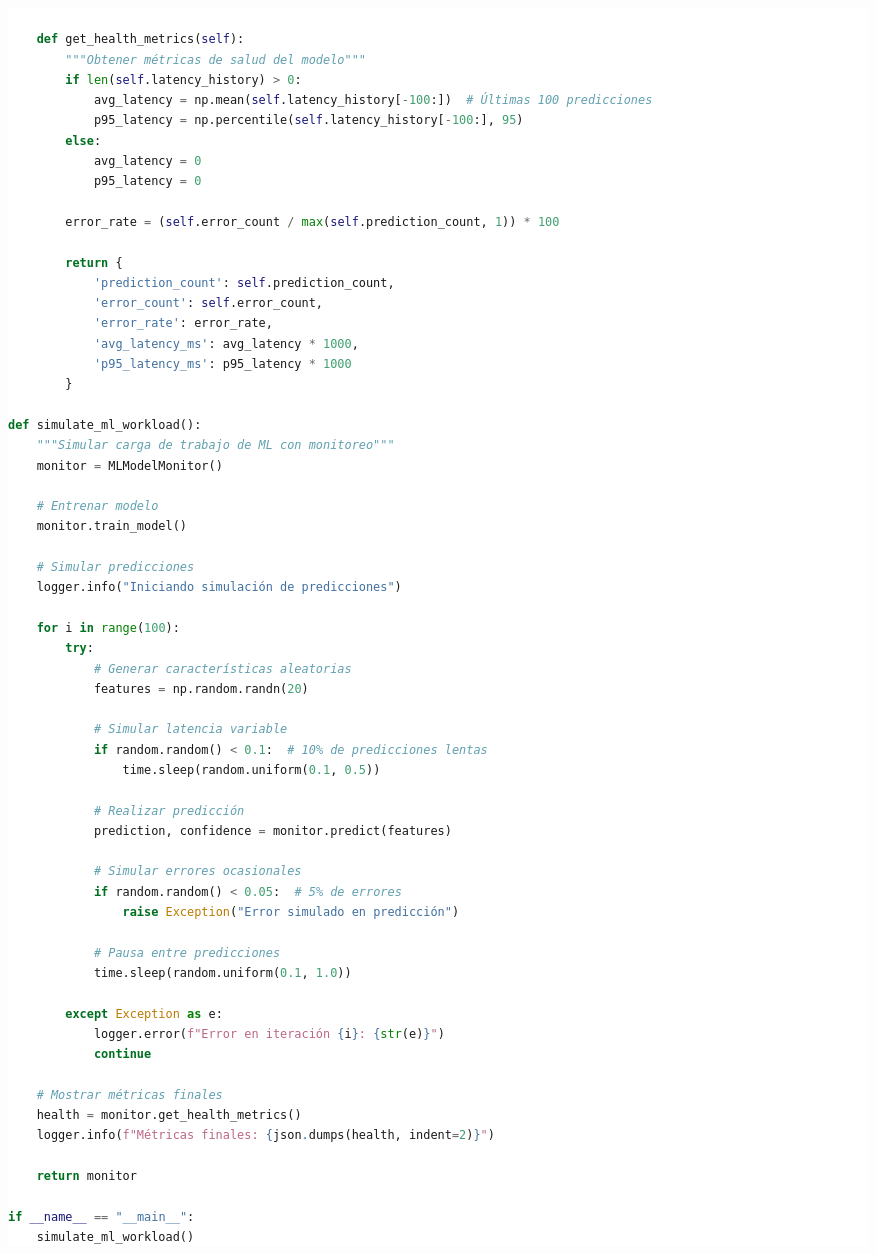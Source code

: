    ```python
   
       def get_health_metrics(self):
           """Obtener métricas de salud del modelo"""
           if len(self.latency_history) > 0:
               avg_latency = np.mean(self.latency_history[-100:])  # Últimas 100 predicciones
               p95_latency = np.percentile(self.latency_history[-100:], 95)
           else:
               avg_latency = 0
               p95_latency = 0
           
           error_rate = (self.error_count / max(self.prediction_count, 1)) * 100
           
           return {
               'prediction_count': self.prediction_count,
               'error_count': self.error_count,
               'error_rate': error_rate,
               'avg_latency_ms': avg_latency * 1000,
               'p95_latency_ms': p95_latency * 1000
           }
   
   def simulate_ml_workload():
       """Simular carga de trabajo de ML con monitoreo"""
       monitor = MLModelMonitor()
       
       # Entrenar modelo
       monitor.train_model()
       
       # Simular predicciones
       logger.info("Iniciando simulación de predicciones")
       
       for i in range(100):
           try:
               # Generar características aleatorias
               features = np.random.randn(20)
               
               # Simular latencia variable
               if random.random() < 0.1:  # 10% de predicciones lentas
                   time.sleep(random.uniform(0.1, 0.5))
               
               # Realizar predicción
               prediction, confidence = monitor.predict(features)
               
               # Simular errores ocasionales
               if random.random() < 0.05:  # 5% de errores
                   raise Exception("Error simulado en predicción")
               
               # Pausa entre predicciones
               time.sleep(random.uniform(0.1, 1.0))
               
           except Exception as e:
               logger.error(f"Error en iteración {i}: {str(e)}")
               continue
       
       # Mostrar métricas finales
       health = monitor.get_health_metrics()
       logger.info(f"Métricas finales: {json.dumps(health, indent=2)}")
       
       return monitor
   
   if __name__ == "__main__":
       simulate_ml_workload()
   ```
